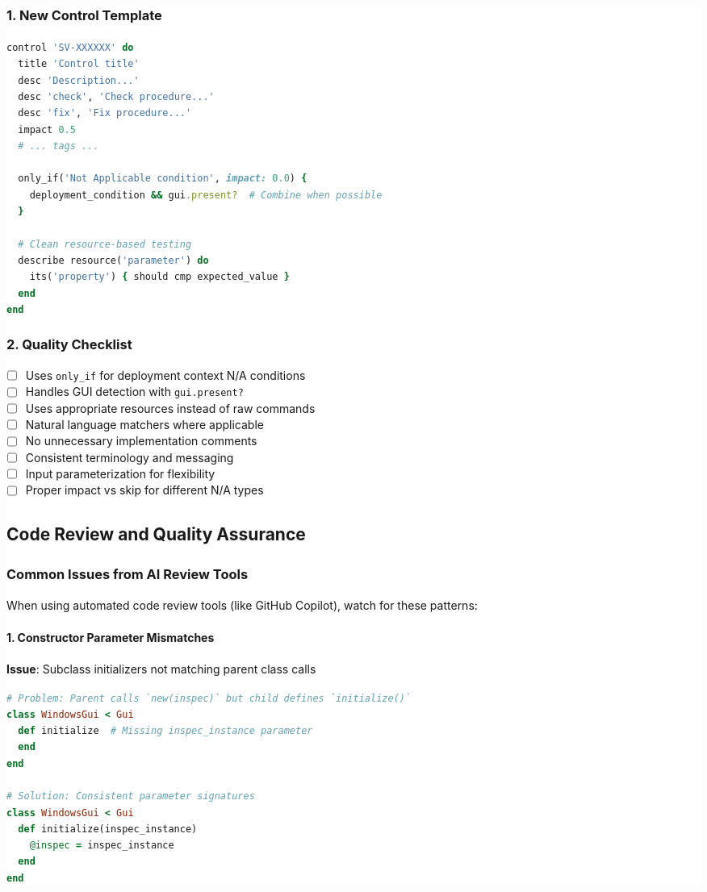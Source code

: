 ### 1. New Control Template
```ruby
control 'SV-XXXXXX' do
  title 'Control title'
  desc 'Description...'
  desc 'check', 'Check procedure...'
  desc 'fix', 'Fix procedure...'
  impact 0.5
  # ... tags ...

  only_if('Not Applicable condition', impact: 0.0) {
    deployment_condition && gui.present?  # Combine when possible
  }

  # Clean resource-based testing
  describe resource('parameter') do
    its('property') { should cmp expected_value }
  end
end
```

### 2. Quality Checklist
- [ ] Uses `only_if` for deployment context N/A conditions
- [ ] Handles GUI detection with `gui.present?`
- [ ] Uses appropriate resources instead of raw commands
- [ ] Natural language matchers where applicable
- [ ] No unnecessary implementation comments
- [ ] Consistent terminology and messaging
- [ ] Input parameterization for flexibility
- [ ] Proper impact vs skip for different N/A types

## Code Review and Quality Assurance

### Common Issues from AI Review Tools

When using automated code review tools (like GitHub Copilot), watch for these patterns:

#### 1. Constructor Parameter Mismatches
**Issue**: Subclass initializers not matching parent class calls
```ruby
# Problem: Parent calls `new(inspec)` but child defines `initialize()`
class WindowsGui < Gui
  def initialize  # Missing inspec_instance parameter
  end
end

# Solution: Consistent parameter signatures
class WindowsGui < Gui
  def initialize(inspec_instance)
    @inspec = inspec_instance
  end
end
```
